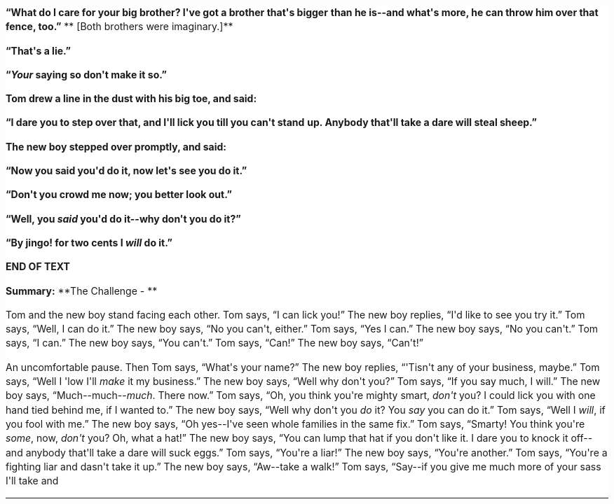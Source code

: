 **“What do I care for your big brother? I've got a brother that's bigger**
**than he is--and what's more, he can throw him over that fence, too.”**
** [Both brothers were imaginary.]**

**“That's a lie.”**

**“_Your_ saying so don't make it so.”**

**Tom drew a line in the dust with his big toe, and said:**

**“I dare you to step over that, and I'll lick you till you can't stand**
**up. Anybody that'll take a dare will steal sheep.”**

**The new boy stepped over promptly, and said:**

**“Now you said you'd do it, now let's see you do it.”**

**“Don't you crowd me now; you better look out.”**

**“Well, you _said_ you'd do it--why don't you do it?”**

**“By jingo! for two cents I _will_ do it.”**

**END OF TEXT**

**Summary:**
**The Challenge - **

Tom and the new boy stand facing each other. Tom says, “I can lick you!” The new boy replies, “I'd like to see you try it.” Tom says, “Well, I can do it.” The new boy says, “No you can't, either.” Tom says, “Yes I can.” The new boy says, “No you can't.” Tom says, “I can.” The new boy says, “You can't.” Tom says, “Can!” The new boy says, “Can't!”

An uncomfortable pause. Then Tom says, “What's your name?” The new boy replies, “'Tisn't any of your business, maybe.” Tom says, “Well I 'low I'll _make_ it my business.” The new boy says, “Well why don't you?” Tom says, “If you say much, I will.” The new boy says, “Much--much--_much_. There now.” Tom says, “Oh, you think you're mighty smart, _don't_ you? I could lick you with
one hand tied behind me, if I wanted to.” The new boy says, “Well why don't you _do_ it? You _say_ you can do it.” Tom says, “Well I _will_, if you fool with me.” The new boy says, “Oh yes--I've seen whole families in the same fix.” Tom says, “Smarty! You think you're _some_, now, _don't_ you? Oh, what a hat!” The new boy says, “You can lump that hat if you don't like it. I dare you to knock it
off--and anybody that'll take a dare will suck eggs.” Tom says, “You're a liar!” The new boy says, “You're another.” Tom says, “You're a fighting liar and dasn't take it up.” The new boy says, “Aw--take a walk!” Tom says, “Say--if you give me much more of your sass I'll take and

---

